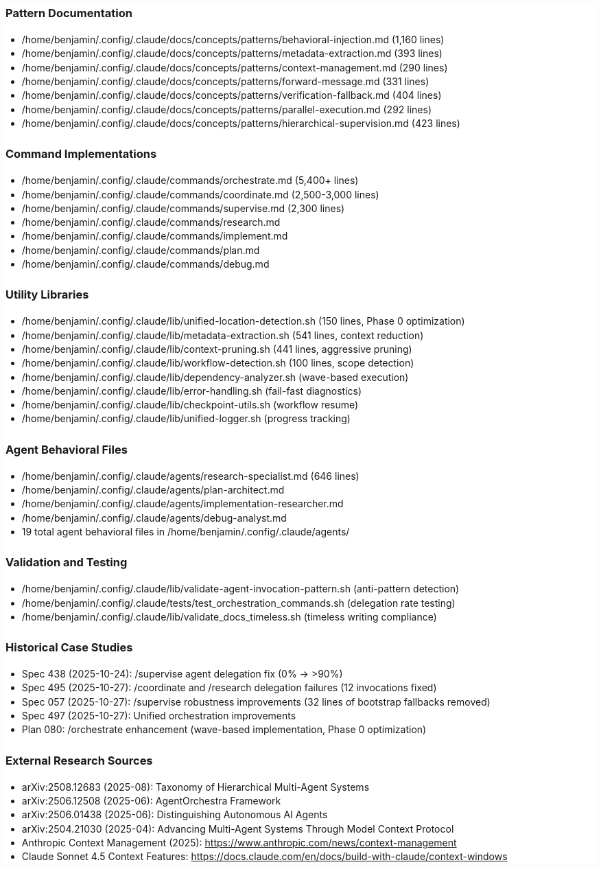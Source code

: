 ### Pattern Documentation
- /home/benjamin/.config/.claude/docs/concepts/patterns/behavioral-injection.md (1,160 lines)
- /home/benjamin/.config/.claude/docs/concepts/patterns/metadata-extraction.md (393 lines)
- /home/benjamin/.config/.claude/docs/concepts/patterns/context-management.md (290 lines)
- /home/benjamin/.config/.claude/docs/concepts/patterns/forward-message.md (331 lines)
- /home/benjamin/.config/.claude/docs/concepts/patterns/verification-fallback.md (404 lines)
- /home/benjamin/.config/.claude/docs/concepts/patterns/parallel-execution.md (292 lines)
- /home/benjamin/.config/.claude/docs/concepts/patterns/hierarchical-supervision.md (423 lines)

### Command Implementations
- /home/benjamin/.config/.claude/commands/orchestrate.md (5,400+ lines)
- /home/benjamin/.config/.claude/commands/coordinate.md (2,500-3,000 lines)
- /home/benjamin/.config/.claude/commands/supervise.md (2,300 lines)
- /home/benjamin/.config/.claude/commands/research.md
- /home/benjamin/.config/.claude/commands/implement.md
- /home/benjamin/.config/.claude/commands/plan.md
- /home/benjamin/.config/.claude/commands/debug.md

### Utility Libraries
- /home/benjamin/.config/.claude/lib/unified-location-detection.sh (150 lines, Phase 0 optimization)
- /home/benjamin/.config/.claude/lib/metadata-extraction.sh (541 lines, context reduction)
- /home/benjamin/.config/.claude/lib/context-pruning.sh (441 lines, aggressive pruning)
- /home/benjamin/.config/.claude/lib/workflow-detection.sh (100 lines, scope detection)
- /home/benjamin/.config/.claude/lib/dependency-analyzer.sh (wave-based execution)
- /home/benjamin/.config/.claude/lib/error-handling.sh (fail-fast diagnostics)
- /home/benjamin/.config/.claude/lib/checkpoint-utils.sh (workflow resume)
- /home/benjamin/.config/.claude/lib/unified-logger.sh (progress tracking)

### Agent Behavioral Files
- /home/benjamin/.config/.claude/agents/research-specialist.md (646 lines)
- /home/benjamin/.config/.claude/agents/plan-architect.md
- /home/benjamin/.config/.claude/agents/implementation-researcher.md
- /home/benjamin/.config/.claude/agents/debug-analyst.md
- 19 total agent behavioral files in /home/benjamin/.config/.claude/agents/

### Validation and Testing
- /home/benjamin/.config/.claude/lib/validate-agent-invocation-pattern.sh (anti-pattern detection)
- /home/benjamin/.config/.claude/tests/test_orchestration_commands.sh (delegation rate testing)
- /home/benjamin/.config/.claude/lib/validate_docs_timeless.sh (timeless writing compliance)

### Historical Case Studies
- Spec 438 (2025-10-24): /supervise agent delegation fix (0% → >90%)
- Spec 495 (2025-10-27): /coordinate and /research delegation failures (12 invocations fixed)
- Spec 057 (2025-10-27): /supervise robustness improvements (32 lines of bootstrap fallbacks removed)
- Spec 497 (2025-10-27): Unified orchestration improvements
- Plan 080: /orchestrate enhancement (wave-based implementation, Phase 0 optimization)

### External Research Sources
- arXiv:2508.12683 (2025-08): Taxonomy of Hierarchical Multi-Agent Systems
- arXiv:2506.12508 (2025-06): AgentOrchestra Framework
- arXiv:2506.01438 (2025-06): Distinguishing Autonomous AI Agents
- arXiv:2504.21030 (2025-04): Advancing Multi-Agent Systems Through Model Context Protocol
- Anthropic Context Management (2025): https://www.anthropic.com/news/context-management
- Claude Sonnet 4.5 Context Features: https://docs.claude.com/en/docs/build-with-claude/context-windows
